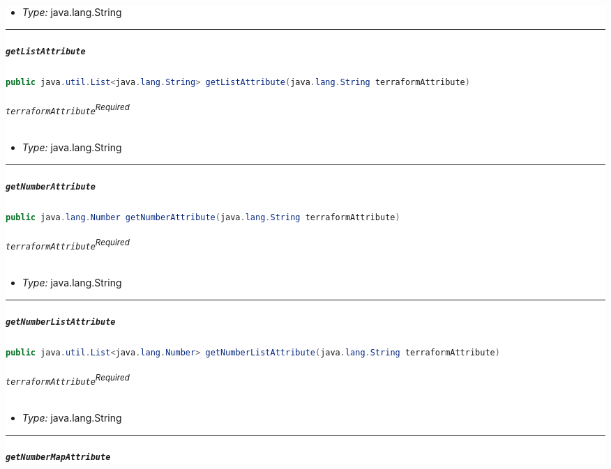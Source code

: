 - *Type:* java.lang.String

---

##### `getListAttribute` <a name="getListAttribute" id="@cdktf/provider-snowflake.primaryConnection.PrimaryConnectionShowOutputOutputReference.getListAttribute"></a>

```java
public java.util.List<java.lang.String> getListAttribute(java.lang.String terraformAttribute)
```

###### `terraformAttribute`<sup>Required</sup> <a name="terraformAttribute" id="@cdktf/provider-snowflake.primaryConnection.PrimaryConnectionShowOutputOutputReference.getListAttribute.parameter.terraformAttribute"></a>

- *Type:* java.lang.String

---

##### `getNumberAttribute` <a name="getNumberAttribute" id="@cdktf/provider-snowflake.primaryConnection.PrimaryConnectionShowOutputOutputReference.getNumberAttribute"></a>

```java
public java.lang.Number getNumberAttribute(java.lang.String terraformAttribute)
```

###### `terraformAttribute`<sup>Required</sup> <a name="terraformAttribute" id="@cdktf/provider-snowflake.primaryConnection.PrimaryConnectionShowOutputOutputReference.getNumberAttribute.parameter.terraformAttribute"></a>

- *Type:* java.lang.String

---

##### `getNumberListAttribute` <a name="getNumberListAttribute" id="@cdktf/provider-snowflake.primaryConnection.PrimaryConnectionShowOutputOutputReference.getNumberListAttribute"></a>

```java
public java.util.List<java.lang.Number> getNumberListAttribute(java.lang.String terraformAttribute)
```

###### `terraformAttribute`<sup>Required</sup> <a name="terraformAttribute" id="@cdktf/provider-snowflake.primaryConnection.PrimaryConnectionShowOutputOutputReference.getNumberListAttribute.parameter.terraformAttribute"></a>

- *Type:* java.lang.String

---

##### `getNumberMapAttribute` <a name="getNumberMapAttribute" id="@cdktf/provider-snowflake.primaryConnection.PrimaryConnectionShowOutputOutputReference.getNumberMapAttribute"></a>
